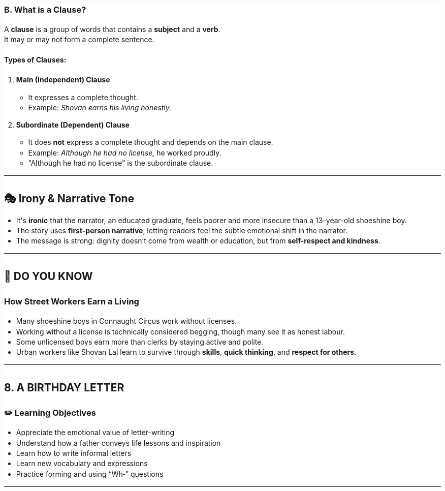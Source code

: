 ### B. What is a Clause?

A **clause** is a group of words that contains a **subject** and a **verb**.  
It may or may not form a complete sentence.

#### Types of Clauses:

1. **Main (Independent) Clause**  
   - It expresses a complete thought.  
   - Example: *Shovan earns his living honestly.*

2. **Subordinate (Dependent) Clause**  
   - It does **not** express a complete thought and depends on the main clause.  
   - Example: *Although he had no license,* he worked proudly.  
   - “Although he had no license” is the subordinate clause.

---

## 🎭 Irony & Narrative Tone

- It's **ironic** that the narrator, an educated graduate, feels poorer and more insecure than a 13-year-old shoeshine boy.
- The story uses **first-person narrative**, letting readers feel the subtle emotional shift in the narrator.
- The message is strong: dignity doesn’t come from wealth or education, but from **self-respect and kindness**.

---

## 🧾 DO YOU KNOW  
### **How Street Workers Earn a Living**

- Many shoeshine boys in Connaught Circus work without licenses.
- Working without a license is technically considered begging, though many see it as honest labour.
- Some unlicensed boys earn more than clerks by staying active and polite.
- Urban workers like Shovan Lal learn to survive through **skills**, **quick thinking**, and **respect for others**.

-----

## 8. A BIRTHDAY LETTER

### ✏️ Learning Objectives  
- Appreciate the emotional value of letter-writing  
- Understand how a father conveys life lessons and inspiration  
- Learn how to write informal letters  
- Learn new vocabulary and expressions  
- Practice forming and using “Wh‑” questions  

---
